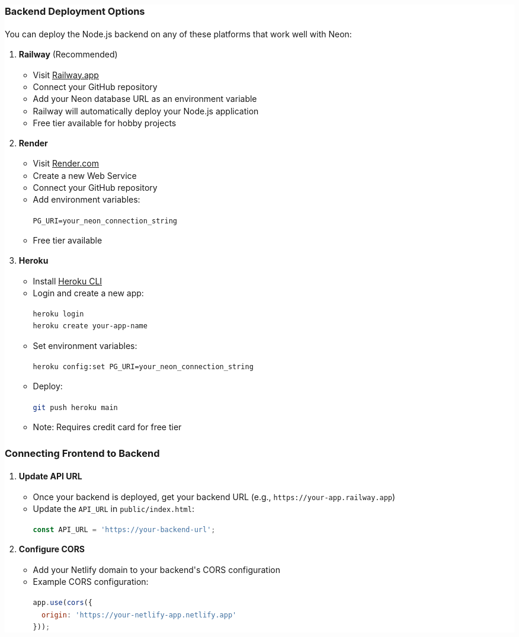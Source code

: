 ### Backend Deployment Options

You can deploy the Node.js backend on any of these platforms that work well with Neon:

1. **Railway** (Recommended)
   - Visit [Railway.app](https://railway.app/)
   - Connect your GitHub repository
   - Add your Neon database URL as an environment variable
   - Railway will automatically deploy your Node.js application
   - Free tier available for hobby projects

2. **Render**
   - Visit [Render.com](https://render.com/)
   - Create a new Web Service
   - Connect your GitHub repository
   - Add environment variables:
     ```
     PG_URI=your_neon_connection_string
     ```
   - Free tier available

3. **Heroku**
   - Install [Heroku CLI](https://devcenter.heroku.com/articles/heroku-cli)
   - Login and create a new app:
     ```bash
     heroku login
     heroku create your-app-name
     ```
   - Set environment variables:
     ```bash
     heroku config:set PG_URI=your_neon_connection_string
     ```
   - Deploy:
     ```bash
     git push heroku main
     ```
   - Note: Requires credit card for free tier

### Connecting Frontend to Backend

1. **Update API URL**
   - Once your backend is deployed, get your backend URL (e.g., `https://your-app.railway.app`)
   - Update the `API_URL` in `public/index.html`:
     ```javascript
     const API_URL = 'https://your-backend-url';
     ```

2. **Configure CORS**
   - Add your Netlify domain to your backend's CORS configuration
   - Example CORS configuration:
     ```javascript
     app.use(cors({
       origin: 'https://your-netlify-app.netlify.app'
     }));
     ```
